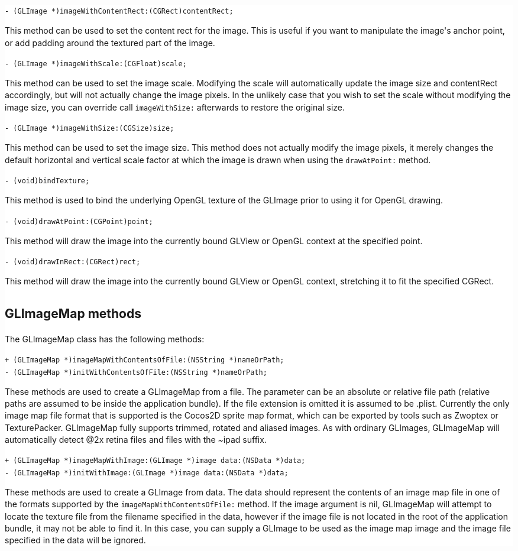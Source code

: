     - (GLImage *)imageWithContentRect:(CGRect)contentRect;
    
This method can be used to set the content rect for the image. This is useful if you want to manipulate the image's anchor point, or add padding around the textured part of the image.

    - (GLImage *)imageWithScale:(CGFloat)scale;
    
This method can be used to set the image scale. Modifying the scale will automatically update the image size and contentRect accordingly, but will not actually change the image pixels. In the unlikely case that you wish to set the scale without modifying the image size, you can override call `imageWithSize:` afterwards to restore the original size.

    - (GLImage *)imageWithSize:(CGSize)size;
    
This method can be used to set the image size. This method does not actually modify the image pixels, it merely changes the default horizontal and vertical scale factor at which the image is drawn when using the `drawAtPoint:` method.

	- (void)bindTexture;
	
This method is used to bind the underlying OpenGL texture of the GLImage prior to using it for OpenGL drawing.
	
	- (void)drawAtPoint:(CGPoint)point;
	
This method will draw the image into the currently bound GLView or OpenGL context at the specified point.
	
	- (void)drawInRect:(CGRect)rect;

This method will draw the image into the currently bound GLView or OpenGL context, stretching it to fit the specified CGRect.


GLImageMap methods
----------------------

The GLImageMap class has the following methods:

    + (GLImageMap *)imageMapWithContentsOfFile:(NSString *)nameOrPath;
    - (GLImageMap *)initWithContentsOfFile:(NSString *)nameOrPath;
    
These methods are used to create a GLImageMap from a file. The parameter can be an absolute or relative file path (relative paths are assumed to be inside the application bundle). If the file extension is omitted it is assumed to be .plist. Currently the only image map file format that is supported is the Cocos2D sprite map format, which can be exported by tools such as Zwoptex or TexturePacker. GLImageMap fully supports trimmed, rotated and aliased images. As with ordinary GLImages, GLImageMap will automatically detect @2x retina files and files with the ~ipad suffix.

    + (GLImageMap *)imageMapWithImage:(GLImage *)image data:(NSData *)data;    
    - (GLImageMap *)initWithImage:(GLImage *)image data:(NSData *)data;
    
These methods are used to create a GLImage from data. The data should represent the contents of an image map file in one of the formats supported by the `imageMapWithContentsOfFile:` method. If the image argument is nil, GLImageMap will attempt to locate the texture file from the filename specified in the data, however if the image file is not located in the root of the application bundle, it may not be able to find it. In this case, you can supply a GLImage to be used as the image map image and the image file specified in the data will be ignored.
    